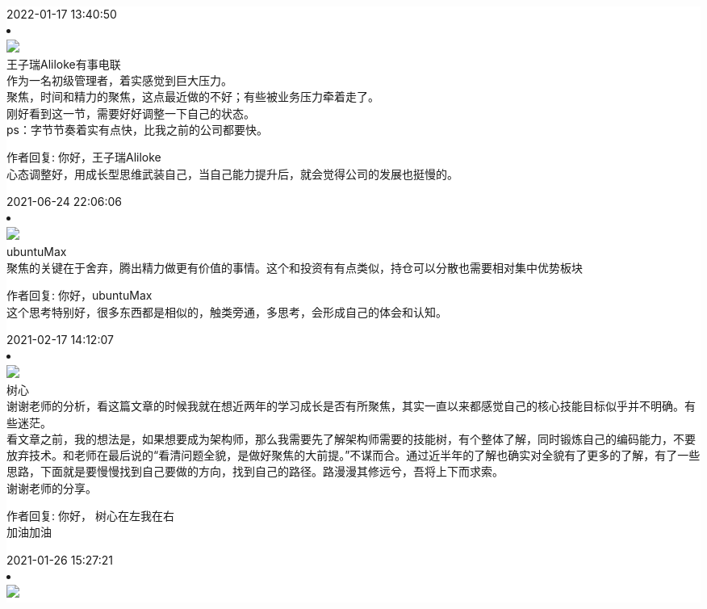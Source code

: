   </div>
  <div class="_3klNVc4Z_0">
    <div class="_3Hkula0k_0">2022-01-17 13:40:50</div>
  </div>
</div>
</div>
</li>
<li>
<div class="_2sjJGcOH_0"><img src="https://static001.geekbang.org/account/avatar/00/13/10/78/29bd3f1e.jpg"
  class="_3FLYR4bF_0">
<div class="_36ChpWj4_0">
  <div class="_2zFoi7sd_0"><span>王子瑞Aliloke有事电联</span>
  </div>
  <div class="_2_QraFYR_0">作为一名初级管理者，着实感觉到巨大压力。<br>聚焦，时间和精力的聚焦，这点最近做的不好；有些被业务压力牵着走了。<br>刚好看到这一节，需要好好调整一下自己的状态。<br>ps：字节节奏着实有点快，比我之前的公司都要快。</div>
  <div class="_10o3OAxT_0">
    <p class="_3KxQPN3V_0">作者回复: 你好，王子瑞Aliloke<br>心态调整好，用成长型思维武装自己，当自己能力提升后，就会觉得公司的发展也挺慢的。</p>
  </div>
  <div class="_3klNVc4Z_0">
    <div class="_3Hkula0k_0">2021-06-24 22:06:06</div>
  </div>
</div>
</div>
</li>
<li>
<div class="_2sjJGcOH_0"><img src="https://static001.geekbang.org/account/avatar/00/25/35/a9/5f309b81.jpg"
  class="_3FLYR4bF_0">
<div class="_36ChpWj4_0">
  <div class="_2zFoi7sd_0"><span>ubuntuMax</span>
  </div>
  <div class="_2_QraFYR_0">聚焦的关键在于舍弃，腾出精力做更有价值的事情。这个和投资有有点类似，持仓可以分散也需要相对集中优势板块</div>
  <div class="_10o3OAxT_0">
    <p class="_3KxQPN3V_0">作者回复: 你好，ubuntuMax<br>这个思考特别好，很多东西都是相似的，触类旁通，多思考，会形成自己的体会和认知。</p>
  </div>
  <div class="_3klNVc4Z_0">
    <div class="_3Hkula0k_0">2021-02-17 14:12:07</div>
  </div>
</div>
</div>
</li>
<li>
<div class="_2sjJGcOH_0"><img src="https://static001.geekbang.org/account/avatar/00/18/41/13/ab14ad25.jpg"
  class="_3FLYR4bF_0">
<div class="_36ChpWj4_0">
  <div class="_2zFoi7sd_0"><span>树心</span>
  </div>
  <div class="_2_QraFYR_0">谢谢老师的分析，看这篇文章的时候我就在想近两年的学习成长是否有所聚焦，其实一直以来都感觉自己的核心技能目标似乎并不明确。有些迷茫。<br>看文章之前，我的想法是，如果想要成为架构师，那么我需要先了解架构师需要的技能树，有个整体了解，同时锻炼自己的编码能力，不要放弃技术。和老师在最后说的“看清问题全貌，是做好聚焦的大前提。”不谋而合。通过近半年的了解也确实对全貌有了更多的了解，有了一些思路，下面就是要慢慢找到自己要做的方向，找到自己的路径。路漫漫其修远兮，吾将上下而求索。<br>谢谢老师的分享。</div>
  <div class="_10o3OAxT_0">
    <p class="_3KxQPN3V_0">作者回复: 你好， 树心在左我在右<br>加油加油</p>
  </div>
  <div class="_3klNVc4Z_0">
    <div class="_3Hkula0k_0">2021-01-26 15:27:21</div>
  </div>
</div>
</div>
</li>
<li>
<div class="_2sjJGcOH_0"><img src="https://static001.geekbang.org/account/avatar/00/24/a9/ea/ef5cc45e.jpg"
  class="_3FLYR4bF_0">